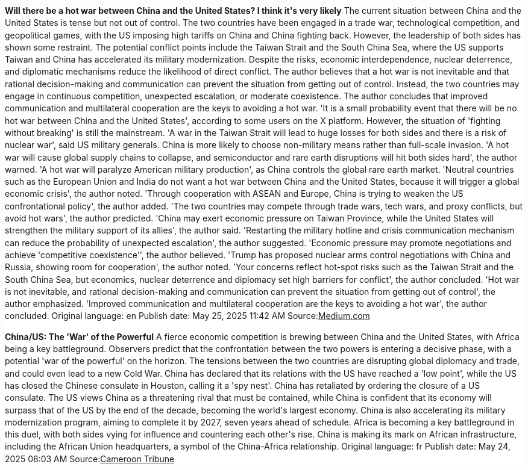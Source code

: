 **Will there be a hot war between China and the United States? I think it's very likely**
The current situation between China and the United States is tense but not out of control. The two countries have been engaged in a trade war, technological competition, and geopolitical games, with the US imposing high tariffs on China and China fighting back. However, the leadership of both sides has shown some restraint. The potential conflict points include the Taiwan Strait and the South China Sea, where the US supports Taiwan and China has accelerated its military modernization. Despite the risks, economic interdependence, nuclear deterrence, and diplomatic mechanisms reduce the likelihood of direct conflict. The author believes that a hot war is not inevitable and that rational decision-making and communication can prevent the situation from getting out of control. Instead, the two countries may engage in continuous competition, unexpected escalation, or moderate coexistence. The author concludes that improved communication and multilateral cooperation are the keys to avoiding a hot war. 'It is a small probability event that there will be no hot war between China and the United States', according to some users on the X platform. However, the situation of 'fighting without breaking' is still the mainstream. 'A war in the Taiwan Strait will lead to huge losses for both sides and there is a risk of nuclear war', said US military generals. China is more likely to choose non-military means rather than full-scale invasion. 'A hot war will cause global supply chains to collapse, and semiconductor and rare earth disruptions will hit both sides hard', the author warned. 'A hot war will paralyze American military production', as China controls the global rare earth market. 'Neutral countries such as the European Union and India do not want a hot war between China and the United States, because it will trigger a global economic crisis', the author noted. 'Through cooperation with ASEAN and Europe, China is trying to weaken the US confrontational policy', the author added. 'The two countries may compete through trade wars, tech wars, and proxy conflicts, but avoid hot wars', the author predicted. 'China may exert economic pressure on Taiwan Province, while the United States will strengthen the military support of its allies', the author said. 'Restarting the military hotline and crisis communication mechanism can reduce the probability of unexpected escalation', the author suggested. 'Economic pressure may promote negotiations and achieve 'competitive coexistence'', the author believed. 'Trump has proposed nuclear arms control negotiations with China and Russia, showing room for cooperation', the author noted. 'Your concerns reflect hot-spot risks such as the Taiwan Strait and the South China Sea, but economics, nuclear deterrence and diplomacy set high barriers for conflict', the author concluded. 'Hot war is not inevitable, and rational decision-making and communication can prevent the situation from getting out of control', the author emphasized. 'Improved communication and multilateral cooperation are the keys to avoiding a hot war', the author concluded. 
Original language: en
Publish date: May 25, 2025 11:42 AM
Source:[Medium.com](https://medium.com/@xgovkpi/will-there-be-a-hot-war-between-china-and-the-united-states-i-think-its-very-likely-c810f27f6a3a)

**China/US: The 'War' of the Powerful**
A fierce economic competition is brewing between China and the United States, with Africa being a key battleground. Observers predict that the confrontation between the two powers is entering a decisive phase, with a potential 'war of the powerful' on the horizon. The tensions between the two countries are disrupting global diplomacy and trade, and could even lead to a new Cold War. China has declared that its relations with the US have reached a 'low point', while the US has closed the Chinese consulate in Houston, calling it a 'spy nest'. China has retaliated by ordering the closure of a US consulate. The US views China as a threatening rival that must be contained, while China is confident that its economy will surpass that of the US by the end of the decade, becoming the world's largest economy. China is also accelerating its military modernization program, aiming to complete it by 2027, seven years ahead of schedule. Africa is becoming a key battleground in this duel, with both sides vying for influence and countering each other's rise. China is making its mark on African infrastructure, including the African Union headquarters, a symbol of the China-Africa relationship.
Original language: fr
Publish date: May 24, 2025 08:03 AM
Source:[Cameroon Tribune](https://www.cameroon-tribune.cm/article.html/44333/en.html/chine-etats-unis-la-guerre)
